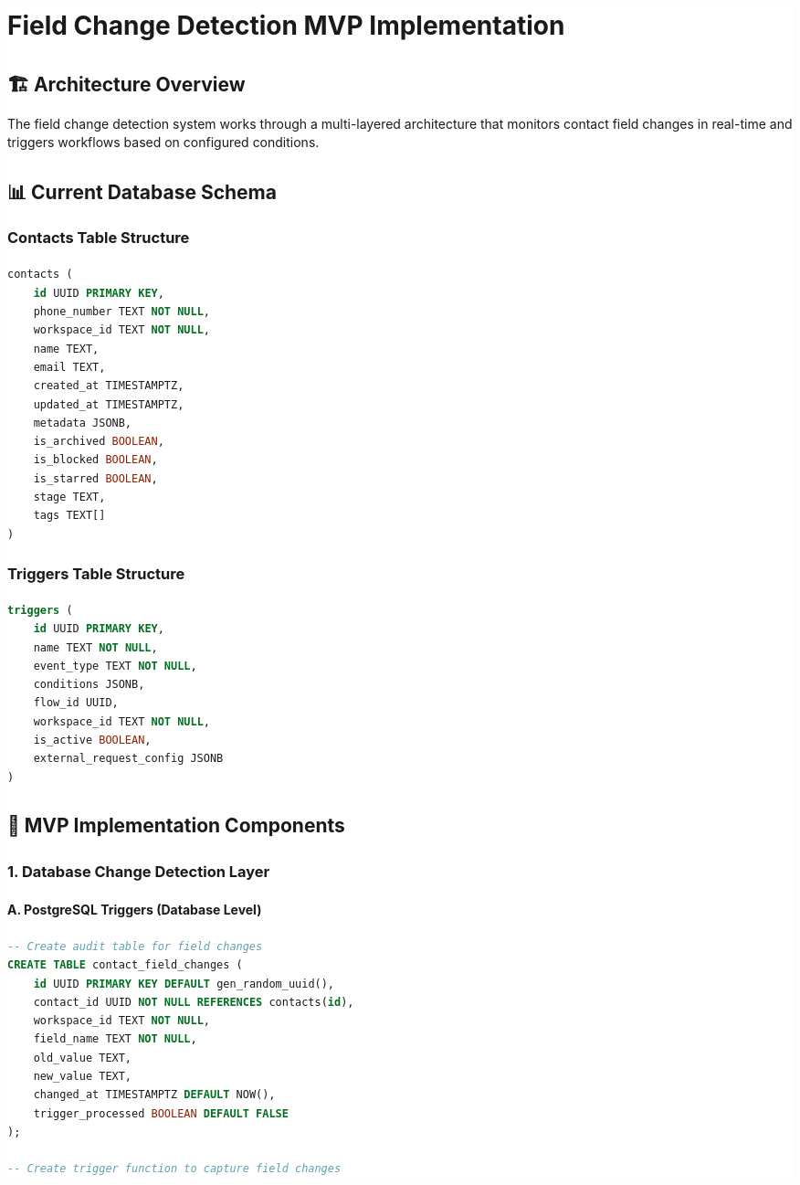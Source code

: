 # Field Change Detection MVP Implementation

## 🏗️ Architecture Overview

The field change detection system works through a multi-layered architecture that monitors contact field changes in real-time and triggers workflows based on configured conditions.

## 📊 Current Database Schema

### Contacts Table Structure
```sql
contacts (
    id UUID PRIMARY KEY,
    phone_number TEXT NOT NULL,
    workspace_id TEXT NOT NULL,
    name TEXT,
    email TEXT,
    created_at TIMESTAMPTZ,
    updated_at TIMESTAMPTZ,
    metadata JSONB,
    is_archived BOOLEAN,
    is_blocked BOOLEAN,
    is_starred BOOLEAN,
    stage TEXT,
    tags TEXT[]
)
```

### Triggers Table Structure
```sql
triggers (
    id UUID PRIMARY KEY,
    name TEXT NOT NULL,
    event_type TEXT NOT NULL,
    conditions JSONB,
    flow_id UUID,
    workspace_id TEXT NOT NULL,
    is_active BOOLEAN,
    external_request_config JSONB
)
```

## 🔄 MVP Implementation Components

### 1. Database Change Detection Layer

#### A. PostgreSQL Triggers (Database Level)
```sql
-- Create audit table for field changes
CREATE TABLE contact_field_changes (
    id UUID PRIMARY KEY DEFAULT gen_random_uuid(),
    contact_id UUID NOT NULL REFERENCES contacts(id),
    workspace_id TEXT NOT NULL,
    field_name TEXT NOT NULL,
    old_value TEXT,
    new_value TEXT,
    changed_at TIMESTAMPTZ DEFAULT NOW(),
    trigger_processed BOOLEAN DEFAULT FALSE
);

-- Create trigger function to capture field changes
```